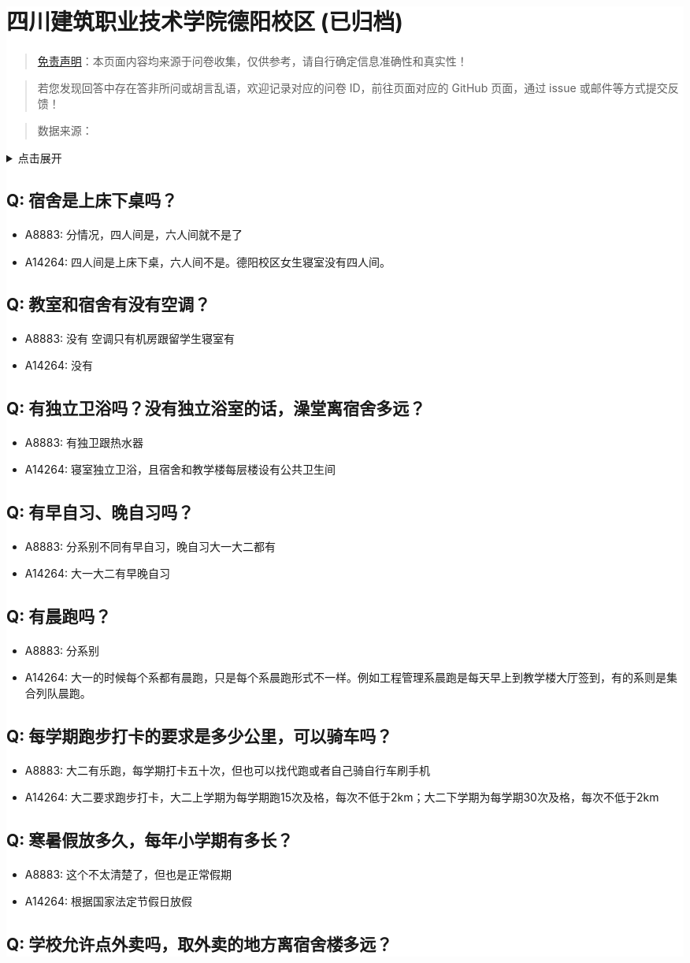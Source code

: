 # 四川建筑职业技术学院德阳校区 (已归档)

> [免责声明](https://colleges.chat/#_3)：本页面内容均来源于问卷收集，仅供参考，请自行确定信息准确性和真实性！

> 若您发现回答中存在答非所问或胡言乱语，欢迎记录对应的问卷 ID，前往页面对应的 GitHub 页面，通过 issue 或邮件等方式提交反馈！

> 数据来源：

<details><summary>点击展开</summary></details>

## Q: 宿舍是上床下桌吗？

- A8883: 分情况，四人间是，六人间就不是了

- A14264: 四人间是上床下桌，六人间不是。德阳校区女生寝室没有四人间。

## Q: 教室和宿舍有没有空调？

- A8883: 没有 空调只有机房跟留学生寝室有

- A14264: 没有

## Q: 有独立卫浴吗？没有独立浴室的话，澡堂离宿舍多远？

- A8883: 有独卫跟热水器

- A14264: 寝室独立卫浴，且宿舍和教学楼每层楼设有公共卫生间

## Q: 有早自习、晚自习吗？

- A8883: 分系别不同有早自习，晚自习大一大二都有

- A14264: 大一大二有早晚自习

## Q: 有晨跑吗？

- A8883: 分系别

- A14264: 大一的时候每个系都有晨跑，只是每个系晨跑形式不一样。例如工程管理系晨跑是每天早上到教学楼大厅签到，有的系则是集合列队晨跑。

## Q: 每学期跑步打卡的要求是多少公里，可以骑车吗？

- A8883: 大二有乐跑，每学期打卡五十次，但也可以找代跑或者自己骑自行车刷手机

- A14264: 大二要求跑步打卡，大二上学期为每学期跑15次及格，每次不低于2km；大二下学期为每学期30次及格，每次不低于2km

## Q: 寒暑假放多久，每年小学期有多长？

- A8883: 这个不太清楚了，但也是正常假期

- A14264: 根据国家法定节假日放假

## Q: 学校允许点外卖吗，取外卖的地方离宿舍楼多远？
